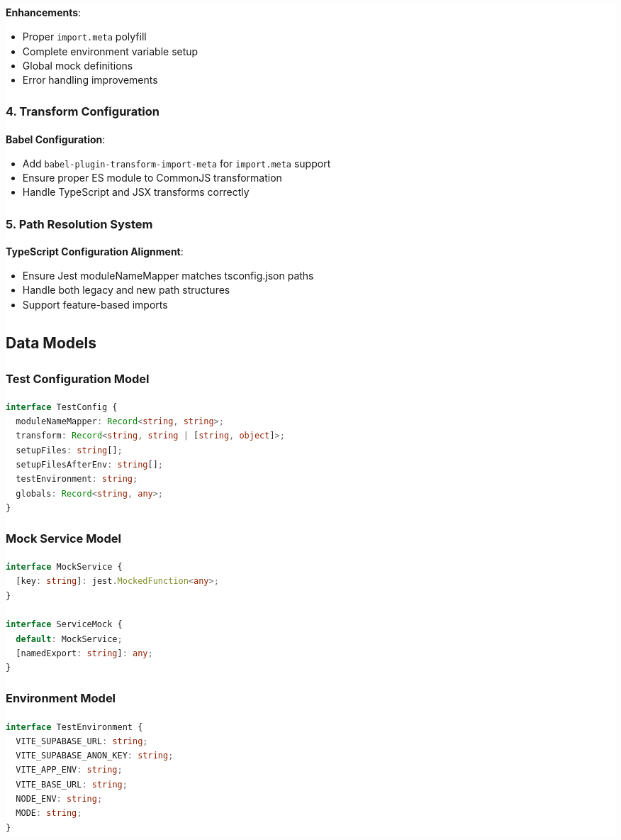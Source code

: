 **Enhancements**:
- Proper `import.meta` polyfill
- Complete environment variable setup
- Global mock definitions
- Error handling improvements

### 4. Transform Configuration

**Babel Configuration**:
- Add `babel-plugin-transform-import-meta` for `import.meta` support
- Ensure proper ES module to CommonJS transformation
- Handle TypeScript and JSX transforms correctly

### 5. Path Resolution System

**TypeScript Configuration Alignment**:
- Ensure Jest moduleNameMapper matches tsconfig.json paths
- Handle both legacy and new path structures
- Support feature-based imports

## Data Models

### Test Configuration Model

```typescript
interface TestConfig {
  moduleNameMapper: Record<string, string>;
  transform: Record<string, string | [string, object]>;
  setupFiles: string[];
  setupFilesAfterEnv: string[];
  testEnvironment: string;
  globals: Record<string, any>;
}
```

### Mock Service Model

```typescript
interface MockService {
  [key: string]: jest.MockedFunction<any>;
}

interface ServiceMock {
  default: MockService;
  [namedExport: string]: any;
}
```

### Environment Model

```typescript
interface TestEnvironment {
  VITE_SUPABASE_URL: string;
  VITE_SUPABASE_ANON_KEY: string;
  VITE_APP_ENV: string;
  VITE_BASE_URL: string;
  NODE_ENV: string;
  MODE: string;
}
```
